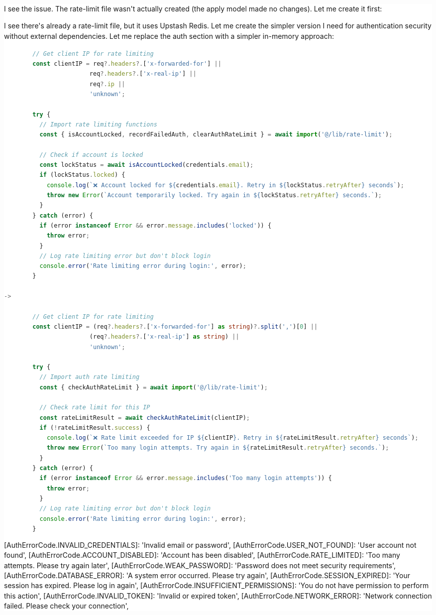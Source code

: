 I see the issue. The rate-limit file wasn't actually created (the apply model made no changes). Let me create it first:

I see there's already a rate-limit file, but it uses Upstash Redis. Let me create the simpler version I need for authentication security without external dependencies. Let me replace the auth section with a simpler in-memory approach:

```typescript
        // Get client IP for rate limiting
        const clientIP = req?.headers?.['x-forwarded-for'] || 
                        req?.headers?.['x-real-ip'] || 
                        req?.ip || 
                        'unknown';

        try {
          // Import rate limiting functions
          const { isAccountLocked, recordFailedAuth, clearAuthRateLimit } = await import('@/lib/rate-limit');
          
          // Check if account is locked
          const lockStatus = await isAccountLocked(credentials.email);
          if (lockStatus.locked) {
            console.log(`❌ Account locked for ${credentials.email}. Retry in ${lockStatus.retryAfter} seconds`);
            throw new Error(`Account temporarily locked. Try again in ${lockStatus.retryAfter} seconds.`);
          }
        } catch (error) {
          if (error instanceof Error && error.message.includes('locked')) {
            throw error;
          }
          // Log rate limiting error but don't block login
          console.error('Rate limiting error during login:', error);
        }

->

        // Get client IP for rate limiting
        const clientIP = (req?.headers?.['x-forwarded-for'] as string)?.split(',')[0] || 
                        (req?.headers?.['x-real-ip'] as string) || 
                        'unknown';

        try {
          // Import auth rate limiting
          const { checkAuthRateLimit } = await import('@/lib/rate-limit');
          
          // Check rate limit for this IP
          const rateLimitResult = await checkAuthRateLimit(clientIP);
          if (!rateLimitResult.success) {
            console.log(`❌ Rate limit exceeded for IP ${clientIP}. Retry in ${rateLimitResult.retryAfter} seconds`);
            throw new Error(`Too many login attempts. Try again in ${rateLimitResult.retryAfter} seconds.`);
          }
        } catch (error) {
          if (error instanceof Error && error.message.includes('Too many login attempts')) {
            throw error;
          }
          // Log rate limiting error but don't block login
          console.error('Rate limiting error during login:', error);
        }
```


  [AuthErrorCode.INVALID_CREDENTIALS]: 'Invalid email or password',
  [AuthErrorCode.USER_NOT_FOUND]: 'User account not found',
  [AuthErrorCode.ACCOUNT_DISABLED]: 'Account has been disabled',
  [AuthErrorCode.RATE_LIMITED]: 'Too many attempts. Please try again later',
  [AuthErrorCode.WEAK_PASSWORD]: 'Password does not meet security requirements',
  [AuthErrorCode.DATABASE_ERROR]: 'A system error occurred. Please try again',
  [AuthErrorCode.SESSION_EXPIRED]: 'Your session has expired. Please log in again',
  [AuthErrorCode.INSUFFICIENT_PERMISSIONS]: 'You do not have permission to perform this action',
  [AuthErrorCode.INVALID_TOKEN]: 'Invalid or expired token',
  [AuthErrorCode.NETWORK_ERROR]: 'Network connection failed. Please check your connection',